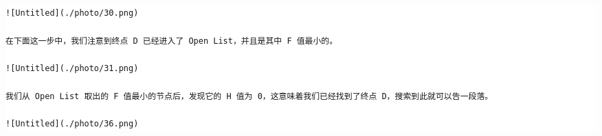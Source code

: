    ![Untitled](./photo/30.png)
    
    在下面这一步中，我们注意到终点 D 已经进入了 Open List，并且是其中 F 值最小的。
    
    ![Untitled](./photo/31.png)
    
    我们从 Open List 取出的 F 值最小的节点后，发现它的 H 值为 0，这意味着我们已经找到了终点 D，搜索到此就可以告一段落。
    
    ![Untitled](./photo/36.png)
    